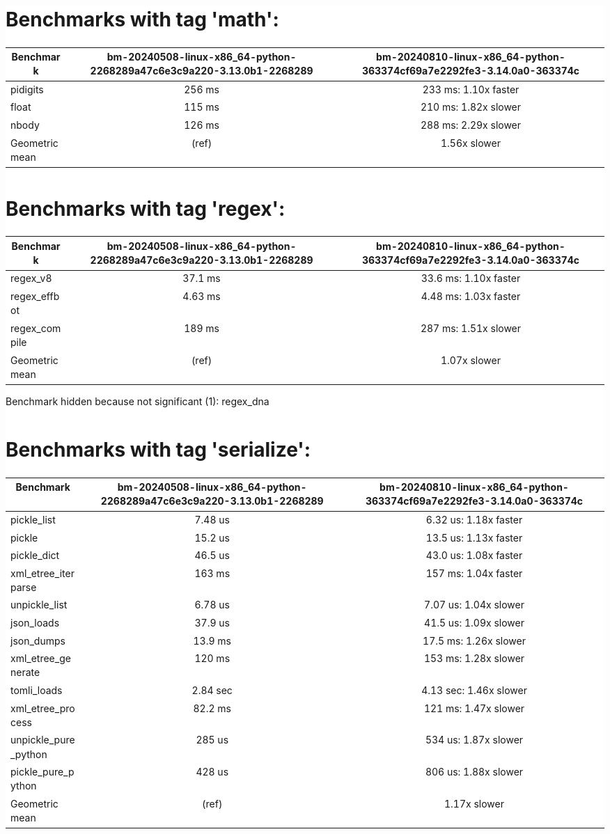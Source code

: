 Benchmarks with tag 'math':
===========================

| Benchmark      | bm-20240508-linux-x86_64-python-2268289a47c6e3c9a220-3.13.0b1-2268289 | bm-20240810-linux-x86_64-python-363374cf69a7e2292fe3-3.14.0a0-363374c |
|----------------|:---------------------------------------------------------------------:|:---------------------------------------------------------------------:|
| pidigits       | 256 ms                                                                | 233 ms: 1.10x faster                                                  |
| float          | 115 ms                                                                | 210 ms: 1.82x slower                                                  |
| nbody          | 126 ms                                                                | 288 ms: 2.29x slower                                                  |
| Geometric mean | (ref)                                                                 | 1.56x slower                                                          |

Benchmarks with tag 'regex':
============================

| Benchmark      | bm-20240508-linux-x86_64-python-2268289a47c6e3c9a220-3.13.0b1-2268289 | bm-20240810-linux-x86_64-python-363374cf69a7e2292fe3-3.14.0a0-363374c |
|----------------|:---------------------------------------------------------------------:|:---------------------------------------------------------------------:|
| regex_v8       | 37.1 ms                                                               | 33.6 ms: 1.10x faster                                                 |
| regex_effbot   | 4.63 ms                                                               | 4.48 ms: 1.03x faster                                                 |
| regex_compile  | 189 ms                                                                | 287 ms: 1.51x slower                                                  |
| Geometric mean | (ref)                                                                 | 1.07x slower                                                          |

Benchmark hidden because not significant (1): regex_dna

Benchmarks with tag 'serialize':
================================

| Benchmark            | bm-20240508-linux-x86_64-python-2268289a47c6e3c9a220-3.13.0b1-2268289 | bm-20240810-linux-x86_64-python-363374cf69a7e2292fe3-3.14.0a0-363374c |
|----------------------|:---------------------------------------------------------------------:|:---------------------------------------------------------------------:|
| pickle_list          | 7.48 us                                                               | 6.32 us: 1.18x faster                                                 |
| pickle               | 15.2 us                                                               | 13.5 us: 1.13x faster                                                 |
| pickle_dict          | 46.5 us                                                               | 43.0 us: 1.08x faster                                                 |
| xml_etree_iterparse  | 163 ms                                                                | 157 ms: 1.04x faster                                                  |
| unpickle_list        | 6.78 us                                                               | 7.07 us: 1.04x slower                                                 |
| json_loads           | 37.9 us                                                               | 41.5 us: 1.09x slower                                                 |
| json_dumps           | 13.9 ms                                                               | 17.5 ms: 1.26x slower                                                 |
| xml_etree_generate   | 120 ms                                                                | 153 ms: 1.28x slower                                                  |
| tomli_loads          | 2.84 sec                                                              | 4.13 sec: 1.46x slower                                                |
| xml_etree_process    | 82.2 ms                                                               | 121 ms: 1.47x slower                                                  |
| unpickle_pure_python | 285 us                                                                | 534 us: 1.87x slower                                                  |
| pickle_pure_python   | 428 us                                                                | 806 us: 1.88x slower                                                  |
| Geometric mean       | (ref)                                                                 | 1.17x slower                                                          |
